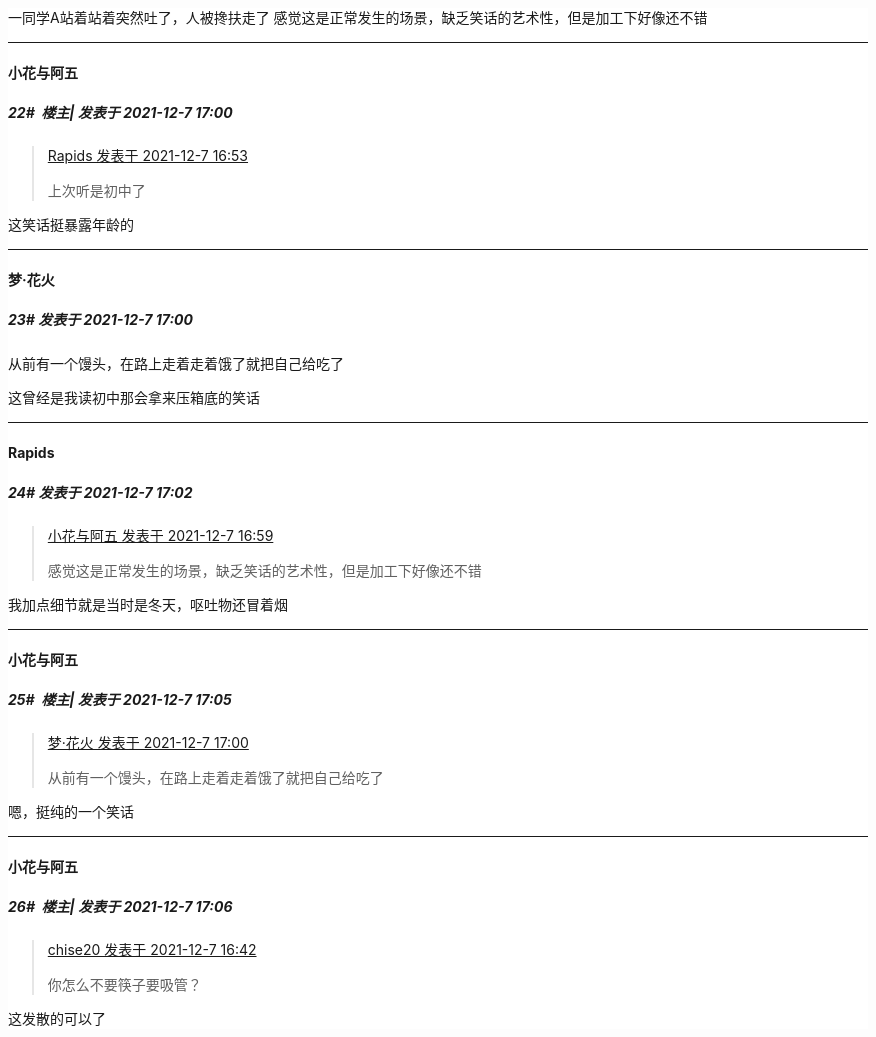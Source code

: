 一同学A站着站着突然吐了，人被搀扶走了</blockquote>
感觉这是正常发生的场景，缺乏笑话的艺术性，但是加工下好像还不错

*****

####  小花与阿五  
##### 22#         楼主| 发表于 2021-12-7 17:00

<blockquote><a href="httphttps://bbs.saraba1st.com/2b/forum.php?mod=redirect&amp;goto=findpost&amp;pid=53842834&amp;ptid=2041268" target="_blank">Rapids 发表于 2021-12-7 16:53</a>

上次听是初中了</blockquote>
这笑话挺暴露年龄的

*****

####  梦·花火  
##### 23#       发表于 2021-12-7 17:00

从前有一个馒头，在路上走着走着饿了就把自己给吃了

这曾经是我读初中那会拿来压箱底的笑话

*****

####  Rapids  
##### 24#       发表于 2021-12-7 17:02

<blockquote><a href="httphttps://bbs.saraba1st.com/2b/forum.php?mod=redirect&amp;goto=findpost&amp;pid=53842913&amp;ptid=2041268" target="_blank">小花与阿五 发表于 2021-12-7 16:59</a>

感觉这是正常发生的场景，缺乏笑话的艺术性，但是加工下好像还不错</blockquote>
我加点细节就是当时是冬天，呕吐物还冒着烟

*****

####  小花与阿五  
##### 25#         楼主| 发表于 2021-12-7 17:05

<blockquote><a href="httphttps://bbs.saraba1st.com/2b/forum.php?mod=redirect&amp;goto=findpost&amp;pid=53842924&amp;ptid=2041268" target="_blank">梦·花火 发表于 2021-12-7 17:00</a>

从前有一个馒头，在路上走着走着饿了就把自己给吃了</blockquote>
嗯，挺纯的一个笑话

*****

####  小花与阿五  
##### 26#         楼主| 发表于 2021-12-7 17:06

<blockquote><a href="httphttps://bbs.saraba1st.com/2b/forum.php?mod=redirect&amp;goto=findpost&amp;pid=53842668&amp;ptid=2041268" target="_blank">chise20 发表于 2021-12-7 16:42</a>

你怎么不要筷子要吸管？</blockquote>
这发散的可以了

